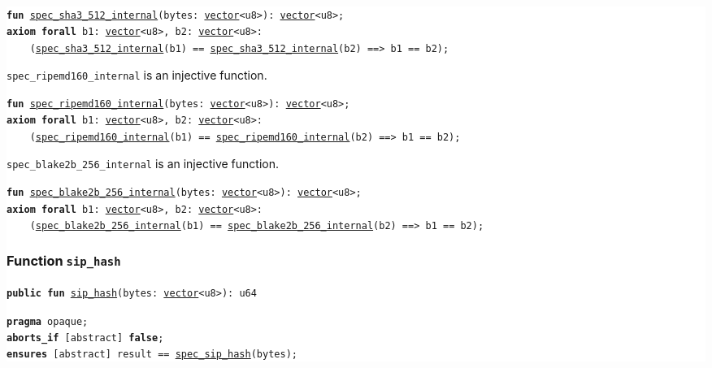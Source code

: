 <a id="0x1_depay_hash_spec_sha3_512_internal"></a>


<pre><code><b>fun</b> <a href="hash.md#0x1_depay_hash_spec_sha3_512_internal">spec_sha3_512_internal</a>(bytes: <a href="../../move-stdlib/doc/vector.md#0x1_vector">vector</a>&lt;u8&gt;): <a href="../../move-stdlib/doc/vector.md#0x1_vector">vector</a>&lt;u8&gt;;
<b>axiom</b> <b>forall</b> b1: <a href="../../move-stdlib/doc/vector.md#0x1_vector">vector</a>&lt;u8&gt;, b2: <a href="../../move-stdlib/doc/vector.md#0x1_vector">vector</a>&lt;u8&gt;:
    (<a href="hash.md#0x1_depay_hash_spec_sha3_512_internal">spec_sha3_512_internal</a>(b1) == <a href="hash.md#0x1_depay_hash_spec_sha3_512_internal">spec_sha3_512_internal</a>(b2) ==&gt; b1 == b2);
</code></pre>


<code>spec_ripemd160_internal</code> is an injective function.


<a id="0x1_depay_hash_spec_ripemd160_internal"></a>


<pre><code><b>fun</b> <a href="hash.md#0x1_depay_hash_spec_ripemd160_internal">spec_ripemd160_internal</a>(bytes: <a href="../../move-stdlib/doc/vector.md#0x1_vector">vector</a>&lt;u8&gt;): <a href="../../move-stdlib/doc/vector.md#0x1_vector">vector</a>&lt;u8&gt;;
<b>axiom</b> <b>forall</b> b1: <a href="../../move-stdlib/doc/vector.md#0x1_vector">vector</a>&lt;u8&gt;, b2: <a href="../../move-stdlib/doc/vector.md#0x1_vector">vector</a>&lt;u8&gt;:
    (<a href="hash.md#0x1_depay_hash_spec_ripemd160_internal">spec_ripemd160_internal</a>(b1) == <a href="hash.md#0x1_depay_hash_spec_ripemd160_internal">spec_ripemd160_internal</a>(b2) ==&gt; b1 == b2);
</code></pre>


<code>spec_blake2b_256_internal</code> is an injective function.


<a id="0x1_depay_hash_spec_blake2b_256_internal"></a>


<pre><code><b>fun</b> <a href="hash.md#0x1_depay_hash_spec_blake2b_256_internal">spec_blake2b_256_internal</a>(bytes: <a href="../../move-stdlib/doc/vector.md#0x1_vector">vector</a>&lt;u8&gt;): <a href="../../move-stdlib/doc/vector.md#0x1_vector">vector</a>&lt;u8&gt;;
<b>axiom</b> <b>forall</b> b1: <a href="../../move-stdlib/doc/vector.md#0x1_vector">vector</a>&lt;u8&gt;, b2: <a href="../../move-stdlib/doc/vector.md#0x1_vector">vector</a>&lt;u8&gt;:
    (<a href="hash.md#0x1_depay_hash_spec_blake2b_256_internal">spec_blake2b_256_internal</a>(b1) == <a href="hash.md#0x1_depay_hash_spec_blake2b_256_internal">spec_blake2b_256_internal</a>(b2) ==&gt; b1 == b2);
</code></pre>



<a id="@Specification_1_sip_hash"></a>

### Function `sip_hash`


<pre><code><b>public</b> <b>fun</b> <a href="hash.md#0x1_depay_hash_sip_hash">sip_hash</a>(bytes: <a href="../../move-stdlib/doc/vector.md#0x1_vector">vector</a>&lt;u8&gt;): u64
</code></pre>




<pre><code><b>pragma</b> opaque;
<b>aborts_if</b> [abstract] <b>false</b>;
<b>ensures</b> [abstract] result == <a href="hash.md#0x1_depay_hash_spec_sip_hash">spec_sip_hash</a>(bytes);
</code></pre>


[move-book]: https://depay.dev/move/book/SUMMARY